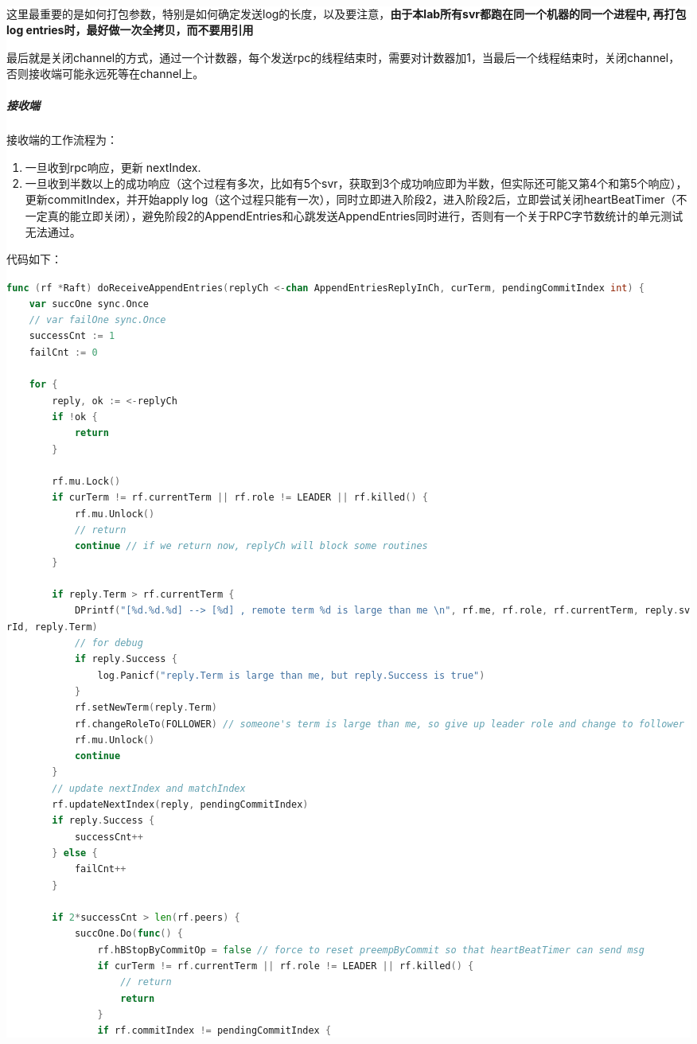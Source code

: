 这里最重要的是如何打包参数，特别是如何确定发送log的长度，以及要注意，**由于本lab所有svr都跑在同一个机器的同一个进程中, 再打包log entries时，最好做一次全拷贝，而不要用引用**

最后就是关闭channel的方式，通过一个计数器，每个发送rpc的线程结束时，需要对计数器加1，当最后一个线程结束时，关闭channel，否则接收端可能永远死等在channel上。

##### 接收端

接收端的工作流程为：

1. 一旦收到rpc响应，更新 nextIndex. 
2. 一旦收到半数以上的成功响应（这个过程有多次，比如有5个svr，获取到3个成功响应即为半数，但实际还可能又第4个和第5个响应），更新commitIndex，并开始apply log（这个过程只能有一次），同时立即进入阶段2，进入阶段2后，立即尝试关闭heartBeatTimer（不一定真的能立即关闭），避免阶段2的AppendEntries和心跳发送AppendEntries同时进行，否则有一个关于RPC字节数统计的单元测试无法通过。

代码如下：

```go
func (rf *Raft) doReceiveAppendEntries(replyCh <-chan AppendEntriesReplyInCh, curTerm, pendingCommitIndex int) {
	var succOne sync.Once
	// var failOne sync.Once
	successCnt := 1
	failCnt := 0

	for {
		reply, ok := <-replyCh
		if !ok {
			return
		}

		rf.mu.Lock()
		if curTerm != rf.currentTerm || rf.role != LEADER || rf.killed() {
			rf.mu.Unlock()
			// return
			continue // if we return now, replyCh will block some routines
		}

		if reply.Term > rf.currentTerm {
			DPrintf("[%d.%d.%d] --> [%d] , remote term %d is large than me \n", rf.me, rf.role, rf.currentTerm, reply.svrId, reply.Term)
			// for debug
			if reply.Success {
				log.Panicf("reply.Term is large	than me, but reply.Success is true")
			}
			rf.setNewTerm(reply.Term)
			rf.changeRoleTo(FOLLOWER) // someone's term is large than me, so give up leader role and change to follower
			rf.mu.Unlock()
			continue
		}
		// update nextIndex and matchIndex
		rf.updateNextIndex(reply, pendingCommitIndex)
		if reply.Success {
			successCnt++
		} else {
			failCnt++
		}

		if 2*successCnt > len(rf.peers) {
			succOne.Do(func() {
				rf.hBStopByCommitOp = false // force to reset preempByCommit so that heartBeatTimer can send msg
				if curTerm != rf.currentTerm || rf.role != LEADER || rf.killed() {
					// return
					return
				}
				if rf.commitIndex != pendingCommitIndex {
```